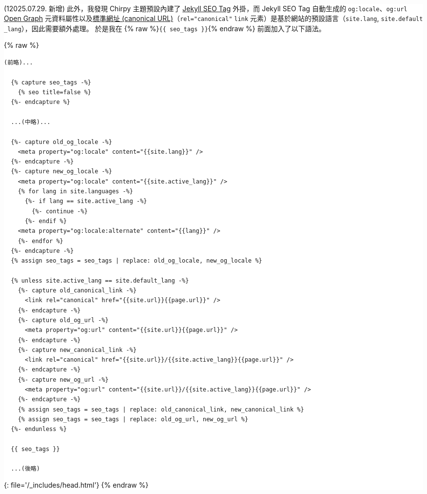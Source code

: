 (12025.07.29. 新增) 此外，我發現 Chirpy 主題預設內建了 [Jekyll SEO Tag](https://github.com/jekyll/jekyll-seo-tag) 外掛，而 Jekyll SEO Tag 自動生成的 `og:locale`、`og:url` [Open Graph](https://ogp.me/) 元資料屬性以及[標準網址 (canonical URL)](https://developers.google.com/search/docs/crawling-indexing/consolidate-duplicate-urls)（`rel="canonical"` `link` 元素）是基於網站的預設語言（`site.lang`, `site.default_lang`），因此需要額外處理。
於是我在 {% raw %}`{{ seo_tags }}`{% endraw %} 前面加入了以下語法。

{% raw %}
```liquid
(前略)...

  {% capture seo_tags -%}
    {% seo title=false %}
  {%- endcapture %}

  ...(中略)...

  {%- capture old_og_locale -%}
    <meta property="og:locale" content="{{site.lang}}" />
  {%- endcapture -%}
  {%- capture new_og_locale -%}
    <meta property="og:locale" content="{{site.active_lang}}" />
    {% for lang in site.languages -%}
      {%- if lang == site.active_lang -%}
        {%- continue -%}
      {%- endif %}
    <meta property="og:locale:alternate" content="{{lang}}" />
    {%- endfor %}
  {%- endcapture -%}
  {% assign seo_tags = seo_tags | replace: old_og_locale, new_og_locale %}
  
  {% unless site.active_lang == site.default_lang -%}
    {%- capture old_canonical_link -%}
      <link rel="canonical" href="{{site.url}}{{page.url}}" />
    {%- endcapture -%}
    {%- capture old_og_url -%}
      <meta property="og:url" content="{{site.url}}{{page.url}}" />
    {%- endcapture -%}
    {%- capture new_canonical_link -%}
      <link rel="canonical" href="{{site.url}}/{{site.active_lang}}{{page.url}}" />
    {%- endcapture -%}
    {%- capture new_og_url -%}
      <meta property="og:url" content="{{site.url}}/{{site.active_lang}}{{page.url}}" />
    {%- endcapture -%}
    {% assign seo_tags = seo_tags | replace: old_canonical_link, new_canonical_link %}
    {% assign seo_tags = seo_tags | replace: old_og_url, new_og_url %}
  {%- endunless %}

  {{ seo_tags }}

  ...(後略)
```
{: file='/_includes/head.html'}
{% endraw %}
